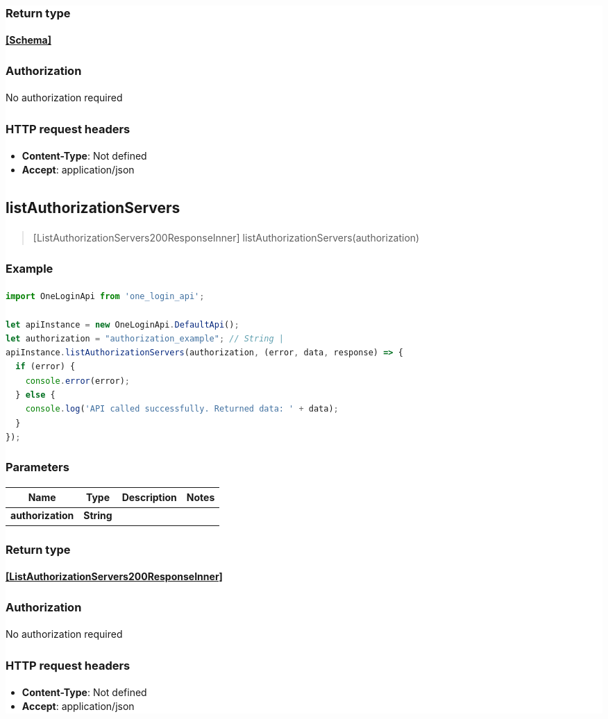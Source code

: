 ### Return type

[**[Schema]**](Schema.md)

### Authorization

No authorization required

### HTTP request headers

- **Content-Type**: Not defined
- **Accept**: application/json


## listAuthorizationServers

> [ListAuthorizationServers200ResponseInner] listAuthorizationServers(authorization)



### Example

```javascript
import OneLoginApi from 'one_login_api';

let apiInstance = new OneLoginApi.DefaultApi();
let authorization = "authorization_example"; // String | 
apiInstance.listAuthorizationServers(authorization, (error, data, response) => {
  if (error) {
    console.error(error);
  } else {
    console.log('API called successfully. Returned data: ' + data);
  }
});
```

### Parameters


Name | Type | Description  | Notes
------------- | ------------- | ------------- | -------------
 **authorization** | **String**|  | 

### Return type

[**[ListAuthorizationServers200ResponseInner]**](ListAuthorizationServers200ResponseInner.md)

### Authorization

No authorization required

### HTTP request headers

- **Content-Type**: Not defined
- **Accept**: application/json
